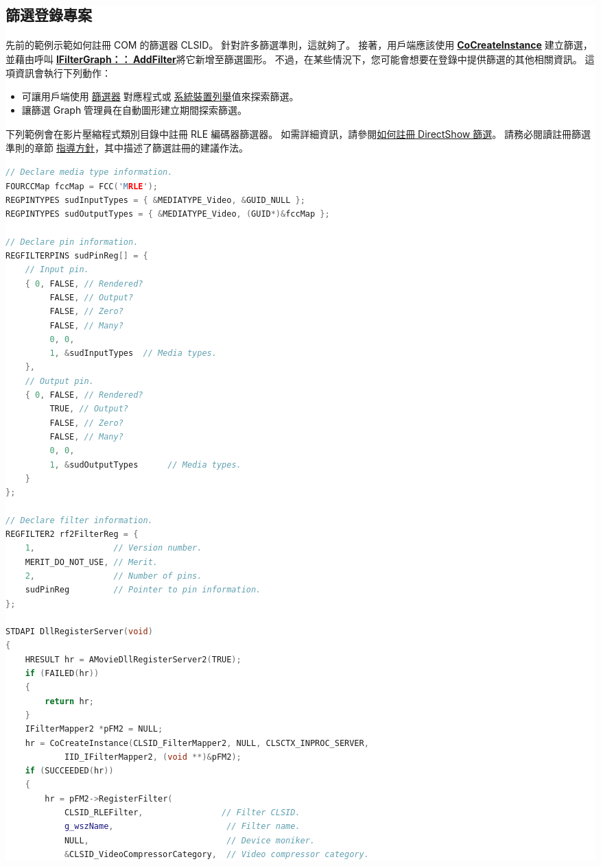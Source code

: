

## <a name="filter-registry-entries"></a>篩選登錄專案

先前的範例示範如何註冊 COM 的篩選器 CLSID。 針對許多篩選準則，這就夠了。 接著，用戶端應該使用 [**CoCreateInstance**](/windows/win32/api/combaseapi/nf-combaseapi-cocreateinstance) 建立篩選，並藉由呼叫 [**IFilterGraph：： AddFilter**](/windows/desktop/api/Strmif/nf-strmif-ifiltergraph-addfilter)將它新增至篩選圖形。 不過，在某些情況下，您可能會想要在登錄中提供篩選的其他相關資訊。 這項資訊會執行下列動作：

-   可讓用戶端使用 [篩選器](filter-mapper.md) 對應程式或 [系統裝置列舉](system-device-enumerator.md)值來探索篩選。
-   讓篩選 Graph 管理員在自動圖形建立期間探索篩選。

下列範例會在影片壓縮程式類別目錄中註冊 RLE 編碼器篩選器。 如需詳細資訊，請參閱[如何註冊 DirectShow 篩選](how-to-register-directshow-filters.md)。 請務必閱讀註冊篩選準則的章節 [指導方針](guidelines-for-registering-filters.md)，其中描述了篩選註冊的建議作法。


```C++
// Declare media type information.
FOURCCMap fccMap = FCC('MRLE'); 
REGPINTYPES sudInputTypes = { &MEDIATYPE_Video, &GUID_NULL };
REGPINTYPES sudOutputTypes = { &MEDIATYPE_Video, (GUID*)&fccMap };

// Declare pin information.
REGFILTERPINS sudPinReg[] = {
    // Input pin.
    { 0, FALSE, // Rendered?
         FALSE, // Output?
         FALSE, // Zero?
         FALSE, // Many?
         0, 0, 
         1, &sudInputTypes  // Media types.
    },
    // Output pin.
    { 0, FALSE, // Rendered?
         TRUE, // Output?
         FALSE, // Zero?
         FALSE, // Many?
         0, 0, 
         1, &sudOutputTypes      // Media types.
    }
};
 
// Declare filter information.
REGFILTER2 rf2FilterReg = {
    1,                // Version number.
    MERIT_DO_NOT_USE, // Merit.
    2,                // Number of pins.
    sudPinReg         // Pointer to pin information.
};

STDAPI DllRegisterServer(void)
{
    HRESULT hr = AMovieDllRegisterServer2(TRUE);
    if (FAILED(hr))
    {
        return hr;
    }
    IFilterMapper2 *pFM2 = NULL;
    hr = CoCreateInstance(CLSID_FilterMapper2, NULL, CLSCTX_INPROC_SERVER,
            IID_IFilterMapper2, (void **)&pFM2);
    if (SUCCEEDED(hr))
    {
        hr = pFM2->RegisterFilter(
            CLSID_RLEFilter,                // Filter CLSID. 
            g_wszName,                       // Filter name.
            NULL,                            // Device moniker. 
            &CLSID_VideoCompressorCategory,  // Video compressor category.
```